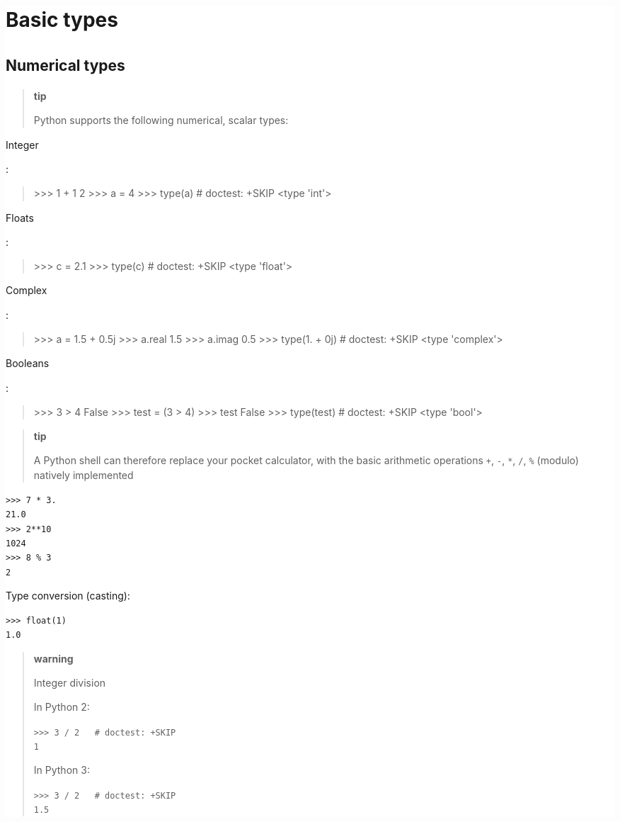 Basic types
===========

Numerical types
---------------

> **tip**
>
> Python supports the following numerical, scalar types:

Integer

:   

> &gt;&gt;&gt; 1 + 1 2 &gt;&gt;&gt; a = 4 &gt;&gt;&gt; type(a) \#
> doctest: +SKIP &lt;type 'int'&gt;

Floats

:   

> &gt;&gt;&gt; c = 2.1 &gt;&gt;&gt; type(c) \# doctest: +SKIP &lt;type
> 'float'&gt;

Complex

:   

> &gt;&gt;&gt; a = 1.5 + 0.5j &gt;&gt;&gt; a.real 1.5 &gt;&gt;&gt;
> a.imag 0.5 &gt;&gt;&gt; type(1. + 0j) \# doctest: +SKIP &lt;type
> 'complex'&gt;

Booleans

:   

> &gt;&gt;&gt; 3 &gt; 4 False &gt;&gt;&gt; test = (3 &gt; 4)
> &gt;&gt;&gt; test False &gt;&gt;&gt; type(test) \# doctest: +SKIP
> &lt;type 'bool'&gt;

> **tip**
>
> A Python shell can therefore replace your pocket calculator, with the
> basic arithmetic operations `+`, `-`, `*`, `/`, `%` (modulo) natively
> implemented

    >>> 7 * 3.
    21.0
    >>> 2**10
    1024
    >>> 8 % 3
    2

Type conversion (casting):

    >>> float(1)
    1.0

> **warning**
>
> Integer division
>
> In Python 2:
>
>     >>> 3 / 2   # doctest: +SKIP
>     1
>
> In Python 3:
>
>     >>> 3 / 2   # doctest: +SKIP
>     1.5
>